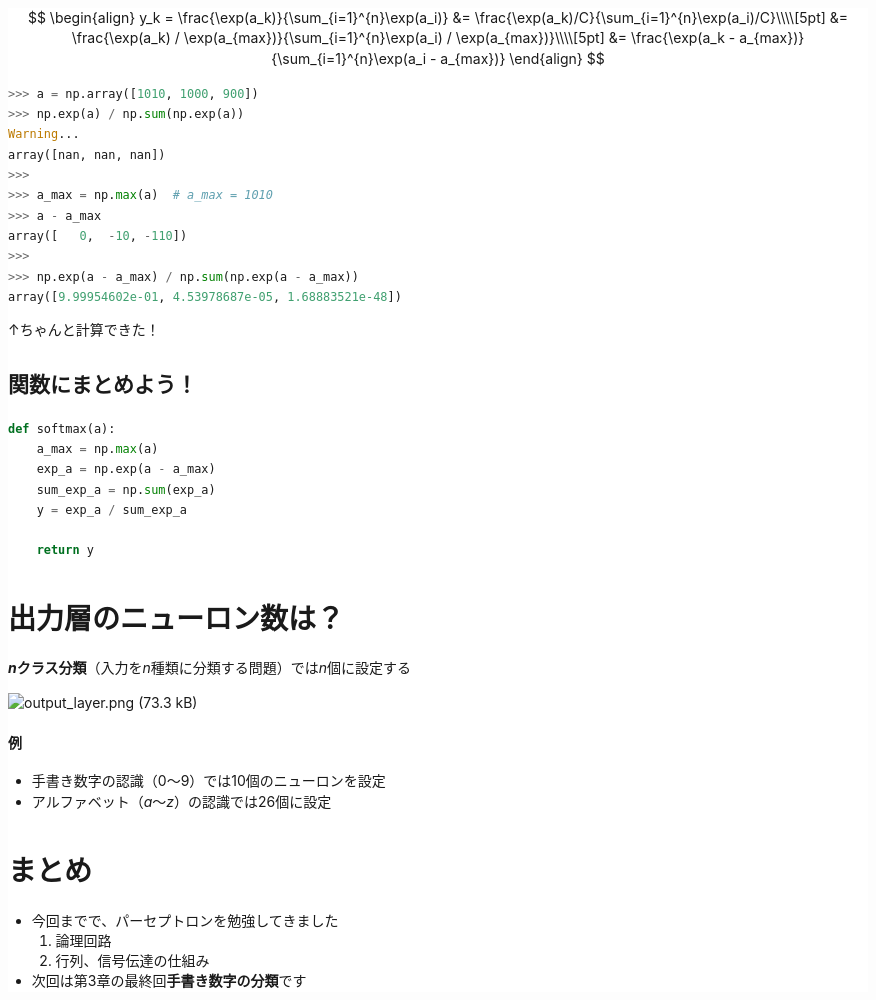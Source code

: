 $$
\begin{align}
y_k = \frac{\exp(a_k)}{\sum_{i=1}^{n}\exp(a_i)}
&= \frac{\exp(a_k)/C}{\sum_{i=1}^{n}\exp(a_i)/C}\\\\[5pt]
&= \frac{\exp(a_k) / \exp(a_{max})}{\sum_{i=1}^{n}\exp(a_i) / \exp(a_{max})}\\\\[5pt]
&= \frac{\exp(a_k - a_{max})}{\sum_{i=1}^{n}\exp(a_i - a_{max})}
\end{align}
$$

```python
>>> a = np.array([1010, 1000, 900])
>>> np.exp(a) / np.sum(np.exp(a))
Warning...
array([nan, nan, nan])
>>> 
>>> a_max = np.max(a)  # a_max = 1010
>>> a - a_max
array([   0,  -10, -110])
>>> 
>>> np.exp(a - a_max) / np.sum(np.exp(a - a_max))
array([9.99954602e-01, 4.53978687e-05, 1.68883521e-48])
```

↑ちゃんと計算できた！

## 関数にまとめよう！ 

```python
def softmax(a):
    a_max = np.max(a)
    exp_a = np.exp(a - a_max)
    sum_exp_a = np.sum(exp_a)
    y = exp_a / sum_exp_a

    return y
```

# 出力層のニューロン数は？

**$n$クラス分類**（入力を$n$種類に分類する問題）では$n$個に設定する

<img width="369.36" alt="output_layer.png (73.3 kB)" src="https://img.esa.io/uploads/production/attachments/19409/2022/11/17/105162/1b1b572e-d425-40f3-8c26-0f9d2492e2f2.png">

#### 例
- 手書き数字の認識（$0〜9$）では$10$個のニューロンを設定
- アルファベット（$a〜z$）の認識では$26$個に設定

# まとめ

- 今回までで、パーセプトロンを勉強してきました
  1. 論理回路
  2. 行列、信号伝達の仕組み
- 次回は第3章の最終回**手書き数字の分類**です

